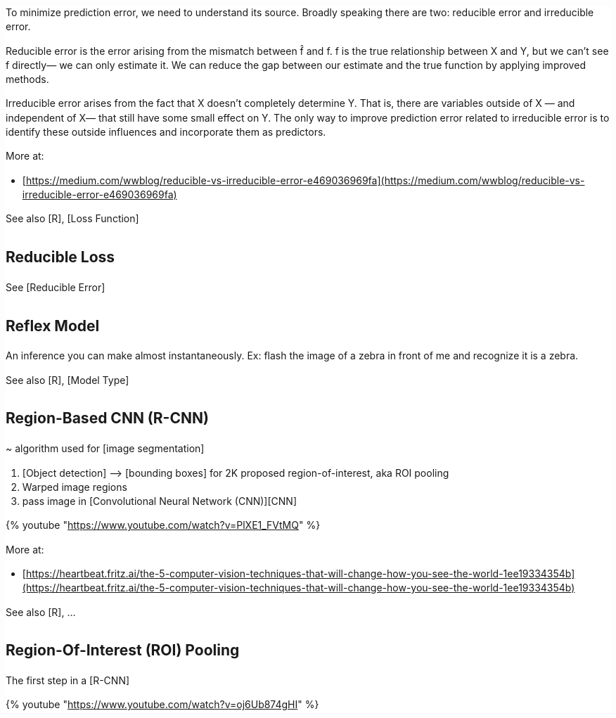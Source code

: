  To minimize prediction error, we need to understand its source. Broadly speaking there are two: reducible error and irreducible error.

 Reducible error is the error arising from the mismatch between f̂ and f. f is the true relationship between X and Y, but we can’t see f directly— we can only estimate it. We can reduce the gap between our estimate and the true function by applying improved methods.

 Irreducible error arises from the fact that X doesn’t completely determine Y. That is, there are variables outside of X — and independent of X— that still have some small effect on Y. The only way to improve prediction error related to irreducible error is to identify these outside influences and incorporate them as predictors.

 More at:

  * [https://medium.com/wwblog/reducible-vs-irreducible-error-e469036969fa](https://medium.com/wwblog/reducible-vs-irreducible-error-e469036969fa)

 See also [R], [Loss Function]


## Reducible Loss

 See [Reducible Error]


## Reflex Model

 An inference you can make almost instantaneously. Ex: flash the image of a zebra in front of me and recognize it is a zebra.

 See also [R], [Model Type]


## Region-Based CNN (R-CNN)

 ~ algorithm used for [image segmentation]

 1. [Object detection] --> [bounding boxes] for 2K proposed region-of-interest, aka ROI pooling
 1. Warped image regions
 1. pass image in [Convolutional Neural Network (CNN)][CNN]

 {% youtube "https://www.youtube.com/watch?v=PlXE1_FVtMQ" %}

 More at:

  * [https://heartbeat.fritz.ai/the-5-computer-vision-techniques-that-will-change-how-you-see-the-world-1ee19334354b](https://heartbeat.fritz.ai/the-5-computer-vision-techniques-that-will-change-how-you-see-the-world-1ee19334354b)

 See also [R], ...


## Region-Of-Interest (ROI) Pooling

 The first step in a [R-CNN]

 {% youtube "https://www.youtube.com/watch?v=oj6Ub874gHI" %}
